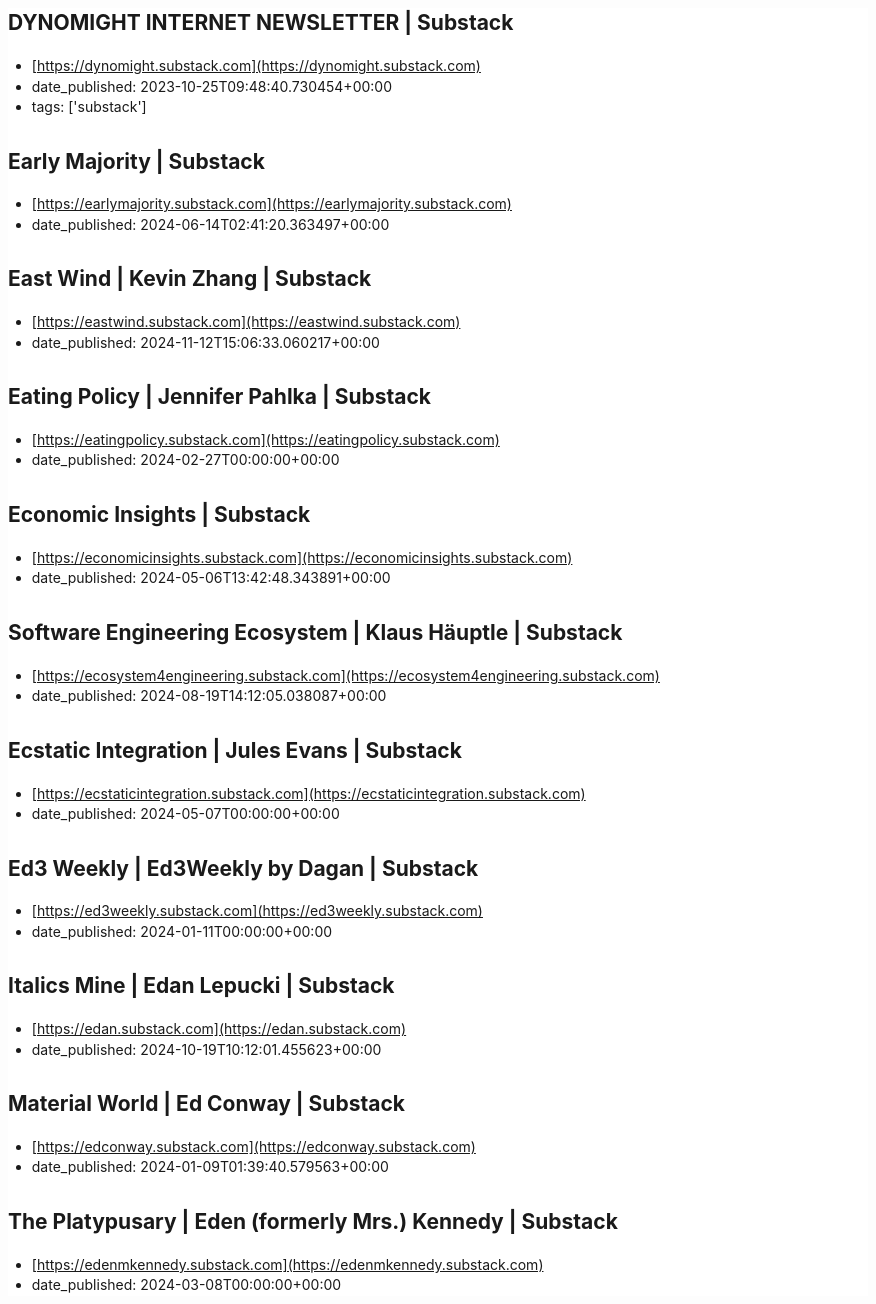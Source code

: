  ## DYNOMIGHT INTERNET NEWSLETTER | Substack
 - [https://dynomight.substack.com](https://dynomight.substack.com)
 - date_published: 2023-10-25T09:48:40.730454+00:00
 - tags: ['substack']

 ## Early Majority | Substack
 - [https://earlymajority.substack.com](https://earlymajority.substack.com)
 - date_published: 2024-06-14T02:41:20.363497+00:00

 ## East Wind | Kevin Zhang | Substack
 - [https://eastwind.substack.com](https://eastwind.substack.com)
 - date_published: 2024-11-12T15:06:33.060217+00:00

 ## Eating Policy | Jennifer Pahlka | Substack
 - [https://eatingpolicy.substack.com](https://eatingpolicy.substack.com)
 - date_published: 2024-02-27T00:00:00+00:00

 ## Economic Insights | Substack
 - [https://economicinsights.substack.com](https://economicinsights.substack.com)
 - date_published: 2024-05-06T13:42:48.343891+00:00

 ## Software Engineering Ecosystem | Klaus Häuptle | Substack
 - [https://ecosystem4engineering.substack.com](https://ecosystem4engineering.substack.com)
 - date_published: 2024-08-19T14:12:05.038087+00:00

 ## Ecstatic Integration | Jules Evans | Substack
 - [https://ecstaticintegration.substack.com](https://ecstaticintegration.substack.com)
 - date_published: 2024-05-07T00:00:00+00:00

 ## Ed3 Weekly | Ed3Weekly by Dagan | Substack
 - [https://ed3weekly.substack.com](https://ed3weekly.substack.com)
 - date_published: 2024-01-11T00:00:00+00:00

 ## Italics Mine | Edan Lepucki | Substack
 - [https://edan.substack.com](https://edan.substack.com)
 - date_published: 2024-10-19T10:12:01.455623+00:00

 ## Material World | Ed Conway | Substack
 - [https://edconway.substack.com](https://edconway.substack.com)
 - date_published: 2024-01-09T01:39:40.579563+00:00

 ## The Platypusary | Eden (formerly Mrs.) Kennedy | Substack
 - [https://edenmkennedy.substack.com](https://edenmkennedy.substack.com)
 - date_published: 2024-03-08T00:00:00+00:00
